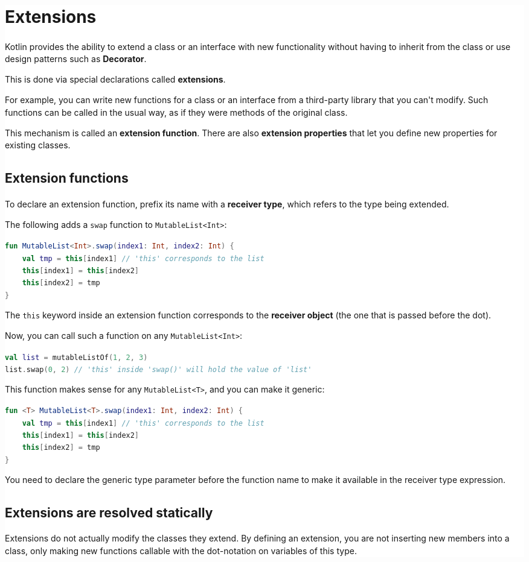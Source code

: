 # Extensions

Kotlin provides the ability to extend a class or an interface with new functionality without having to inherit from the class or use design patterns such as **Decorator**. 

This is done via special declarations called **extensions**.

For example, you can write new functions for a class or an interface from a third-party library that you can't modify. Such functions can be called in the usual way, as if they were methods of the original class. 

This mechanism is called an **extension function**. There are also **extension properties** that let you define new properties for existing classes.

## Extension functions

To declare an extension function, prefix its name with a **receiver type**, which refers to the type being extended.

The following adds a `swap` function to `MutableList<Int>`:

```Kotlin
fun MutableList<Int>.swap(index1: Int, index2: Int) {
    val tmp = this[index1] // 'this' corresponds to the list
    this[index1] = this[index2]
    this[index2] = tmp
}
```

The `this` keyword inside an extension function corresponds to the **receiver object** (the one that is passed before the dot). 

Now, you can call such a function on any `MutableList<Int>`:

```Kotlin
val list = mutableListOf(1, 2, 3)
list.swap(0, 2) // 'this' inside 'swap()' will hold the value of 'list'
```

This function makes sense for any `MutableList<T>`, and you can make it generic:

```Kotlin
fun <T> MutableList<T>.swap(index1: Int, index2: Int) {
    val tmp = this[index1] // 'this' corresponds to the list
    this[index1] = this[index2]
    this[index2] = tmp
}
```

You need to declare the generic type parameter before the function name to make it available in the receiver type expression.

## Extensions are resolved statically

Extensions do not actually modify the classes they extend. By defining an extension, you are not inserting new members into a class, only making new functions callable with the dot-notation on variables of this type.
